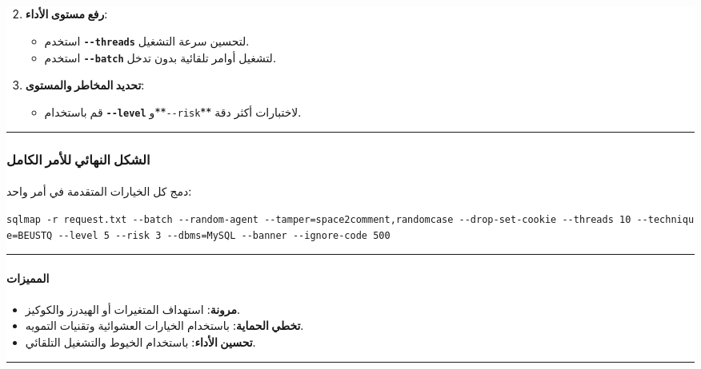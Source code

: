 2. **رفع مستوى الأداء**:
   - استخدم **`--threads`** لتحسين سرعة التشغيل.
   - استخدم **`--batch`** لتشغيل أوامر تلقائية بدون تدخل.

3. **تحديد المخاطر والمستوى**:
   - قم باستخدام **`--level`** و**`--risk`** لاختبارات أكثر دقة.

---

### الشكل النهائي للأمر الكامل
دمج كل الخيارات المتقدمة في أمر واحد:

```
sqlmap -r request.txt --batch --random-agent --tamper=space2comment,randomcase --drop-set-cookie --threads 10 --technique=BEUSTQ --level 5 --risk 3 --dbms=MySQL --banner --ignore-code 500
```

---

#### المميزات
- **مرونة**: استهداف المتغيرات أو الهيدرز والكوكيز.
- **تخطي الحماية**: باستخدام الخيارات العشوائية وتقنيات التمويه.
- **تحسين الأداء**: باستخدام الخيوط والتشغيل التلقائي.

---


